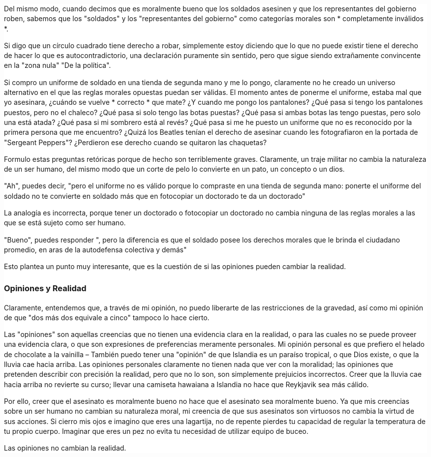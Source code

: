 Del mismo modo, cuando decimos que es moralmente bueno que los soldados asesinen y que los representantes del gobierno roben, sabemos que los "soldados" y los "representantes del gobierno" como categorías morales son * completamente inválidos *.

Si digo que un círculo cuadrado tiene derecho a robar, simplemente estoy diciendo que lo que no puede existir tiene el derecho de hacer lo que es autocontradictorio, una declaración puramente sin sentido, pero que sigue siendo extrañamente convincente en la "zona nula" "De la política".

Si compro un uniforme de soldado en una tienda de segunda mano y me lo pongo, claramente no he creado un universo alternativo en el que las reglas morales opuestas puedan ser válidas. El momento antes de ponerme el uniforme, estaba mal que yo asesinara, ¿cuándo se vuelve * correcto * que mate? ¿Y cuando me pongo los pantalones? ¿Qué pasa si tengo los pantalones puestos, pero no el chaleco? ¿Qué pasa si solo tengo las botas puestas? ¿Qué pasa si ambas botas las tengo puestas, pero solo una está atada? ¿Qué pasa si mi sombrero está al revés? ¿Qué pasa si me he puesto un uniforme que no es reconocido por la primera persona que me encuentro? ¿Quizá los Beatles tenían el derecho de asesinar cuando les fotografiaron en la portada de "Sergeant Peppers"? ¿Perdieron ese derecho cuando se quitaron las chaquetas?

Formulo estas preguntas retóricas porque de hecho son terriblemente graves. Claramente, un traje militar no cambia la naturaleza de un ser humano, del mismo modo que un corte de pelo lo convierte en un pato, un concepto o un dios.

"Ah", puedes decir, "pero el uniforme no es válido porque lo compraste en una tienda de segunda mano: ponerte el uniforme del soldado no te convierte en soldado más que en fotocopiar un doctorado te da un doctorado"

La analogía es incorrecta, porque tener un doctorado o fotocopiar un doctorado no cambia ninguna de las reglas morales a las que se está sujeto como ser humano.

"Bueno", puedes responder ", pero la diferencia es que el soldado posee los derechos morales que le brinda el ciudadano promedio, en aras de la autodefensa colectiva y demás"

Esto plantea un punto muy interesante, que es la cuestión de si las opiniones pueden cambiar la realidad.

### Opiniones y Realidad

Claramente, entendemos que, a través de mi opinión, no puedo liberarte de las restricciones de la gravedad, así como mi opinión de que "dos más dos equivale a cinco" tampoco lo hace cierto.

Las "opiniones" son aquellas creencias que no tienen una evidencia clara en la realidad, o para las cuales no se puede proveer una evidencia clara, o que son expresiones de preferencias meramente personales. Mi opinión personal es que prefiero el helado de chocolate a la vainilla – También puedo tener una "opinión" de que Islandia es un paraíso tropical, o que Dios existe, o que la lluvia cae hacia arriba. Las opiniones personales claramente no tienen nada que ver con la moralidad; las opiniones que pretenden describir con precisión la realidad, pero que no lo son, son simplemente prejuicios incorrectos. Creer que la lluvia cae hacia arriba no revierte su curso; llevar una camiseta hawaiana a Islandia no hace que Reykjavik sea más cálido.

Por ello, creer que el asesinato es moralmente bueno no hace que el asesinato sea moralmente bueno. Ya que mis creencias sobre un ser humano no cambian su naturaleza moral, mi creencia de que sus asesinatos son virtuosos no cambia la virtud de sus acciones. Si cierro mis ojos e imagino que eres una lagartija, no de repente pierdes tu capacidad de regular la temperatura de tu propio cuerpo. Imaginar que eres un pez no evita tu necesidad de utilizar equipo de buceo.

Las opiniones no cambian la realidad.
